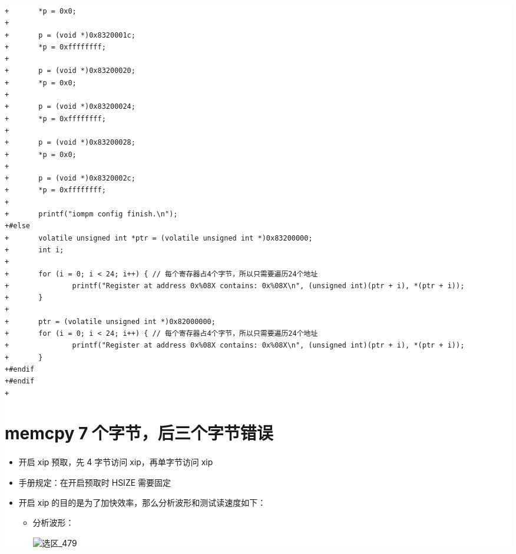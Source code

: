 ```
+       *p = 0x0;
+
+       p = (void *)0x8320001c;
+       *p = 0xffffffff;
+
+       p = (void *)0x83200020;
+       *p = 0x0;
+
+       p = (void *)0x83200024;
+       *p = 0xffffffff;
+
+       p = (void *)0x83200028;
+       *p = 0x0;
+
+       p = (void *)0x8320002c;
+       *p = 0xffffffff;
+
+       printf("iompm config finish.\n");
+#else
+       volatile unsigned int *ptr = (volatile unsigned int *)0x83200000;
+       int i;
+
+       for (i = 0; i < 24; i++) { // 每个寄存器占4个字节，所以只需要遍历24个地址
+               printf("Register at address 0x%08X contains: 0x%08X\n", (unsigned int)(ptr + i), *(ptr + i));
+       }
+
+       ptr = (volatile unsigned int *)0x82000000;
+       for (i = 0; i < 24; i++) { // 每个寄存器占4个字节，所以只需要遍历24个地址
+               printf("Register at address 0x%08X contains: 0x%08X\n", (unsigned int)(ptr + i), *(ptr + i));
+       }
+#endif
+#endif
+
```





# memcpy 7 个字节，后三个字节错误

- 开启 xip 预取，先 4 字节访问 xip，再单字节访问 xip

- 手册规定：在开启预取时 HSIZE 需要固定

- 开启 xip 的目的是为了加快效率，那么分析波形和测试读速度如下：

  - 分析波形：

    ![选区_479](image/选区_479.png)
